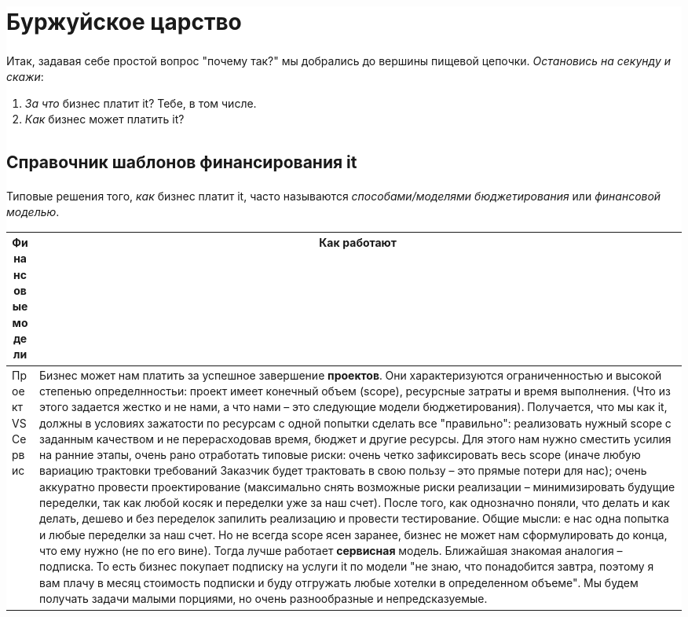 Буржуйское царство
==================
Итак, задавая себе простой вопрос "почему так?" мы добрались до вершины пищевой цепочки.
_Остановись на секунду и скажи_: 
1. _За что_ бизнес платит it? Тебе, в том числе.
1. _Как_ бизнес может платить it? 

Справочник шаблонов финансирования it
-------------------------------------
Типовые решения того, _как_ бизнес платит it, часто называются *способами/моделями бюджетирования* или *финансовой моделью*.

| Финансовые модели                                     | Как работают                                                                                                                                                                                                                                                                                                                                                                                                                                                                                                                                                                                                                                                                                                                                                                                                                                                                                                                                                                                                                                                                                                                                                                                                                                                                                                                                                                                                                                                                                                                                                                                                                              |
|-------------------------------------------------------|-------------------------------------------------------------------------------------------------------------------------------------------------------------------------------------------------------------------------------------------------------------------------------------------------------------------------------------------------------------------------------------------------------------------------------------------------------------------------------------------------------------------------------------------------------------------------------------------------------------------------------------------------------------------------------------------------------------------------------------------------------------------------------------------------------------------------------------------------------------------------------------------------------------------------------------------------------------------------------------------------------------------------------------------------------------------------------------------------------------------------------------------------------------------------------------------------------------------------------------------------------------------------------------------------------------------------------------------------------------------------------------------------------------------------------------------------------------------------------------------------------------------------------------------------------------------------------------------------------------------------------------------|
| Проект VS Сервис                                      | Бизнес может нам платить за успешное завершение **проектов**. Они характеризуются ограниченностью и высокой степенью определнностьи: проект имеет конечный объем (scope), ресурсные затраты и время выполнения. (Что из этого задается жестко и не нами, а что нами – это следующие модели бюджетирования). Получается, что мы как it, должны в условиях зажатости по ресурсам с одной попытки сделать все "правильно": реализовать нужный scope с заданным качеством и не перерасходовав время, бюджет и другие ресурсы. Для этого нам нужно сместить усилия на ранние этапы, очень рано отработать типовые риски: очень четко зафиксировать весь scope (иначе любую вариацию трактовки требований Заказчик будет трактовать в свою пользу – это прямые потери для нас); очень аккуратно провести проектирование (максимально снять возможные риски реализации – минимизировать будущие переделки, так как любой косяк и переделки уже за наш счет). После того, как однозначно поняли, что делать и как делать, дешево и без переделок запилить реализацию и провести тестирование. Общие мысли: e нас одна попытка и любые переделки за наш счет. Но не всегда scope ясен заранее, бизнес не может нам сформулировать до конца, что ему нужно (не по его вине). Тогда лучше работает **сервисная** модель. Ближайшая знакомая аналогия – подписка. То есть бизнес покупает подписку на услуги it по модели "не знаю, что понадобится завтра, поэтому я вам плачу в месяц стоимость подписки и буду отгружать любые хотелки в определенном объеме". Мы будем получать задачи малыми порциями, но очень разнообразные и непредсказуемые. |